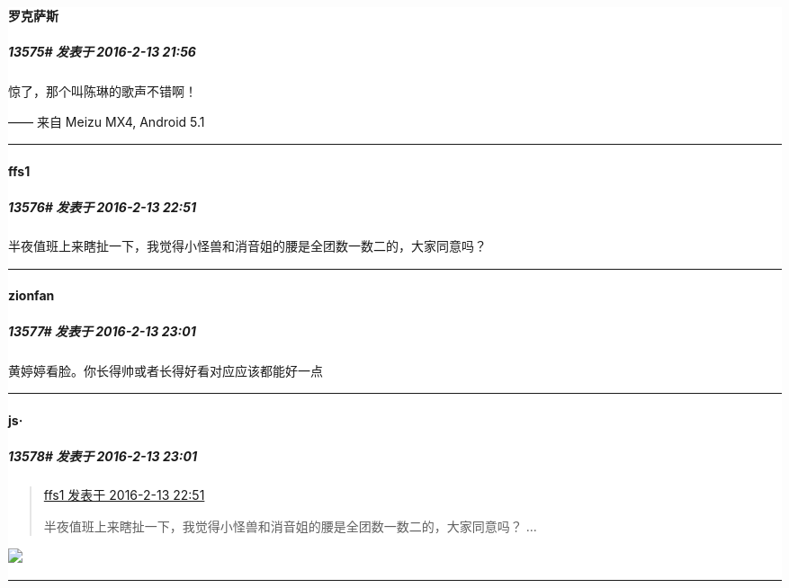 ####  罗克萨斯  
##### 13575#       发表于 2016-2-13 21:56




惊了，那个叫陈琳的歌声不错啊！

—— 来自 Meizu MX4, Android 5.1







*****

####  ffs1  
##### 13576#       发表于 2016-2-13 22:51




半夜值班上来瞎扯一下，我觉得小怪兽和消音姐的腰是全团数一数二的，大家同意吗？







*****

####  zionfan  
##### 13577#       发表于 2016-2-13 23:01




黄婷婷看脸。你长得帅或者长得好看对应应该都能好一点







*****

####  js·  
##### 13578#       发表于 2016-2-13 23:01



<blockquote><a href="httphttps://bbs.saraba1st.com/2b/forum.php?mod=redirect&amp;goto=findpost&amp;pid=31562905&amp;ptid=1105387" target="_blank">ffs1 发表于 2016-2-13 22:51</a>

半夜值班上来瞎扯一下，我觉得小怪兽和消音姐的腰是全团数一数二的，大家同意吗？ ...</blockquote>
<img src="http://ww3.sinaimg.cn/mw1024/db194e50jw1ewa21hpy5pj20t2130kjl.jpg" referrerpolicy="no-referrer">







*****
